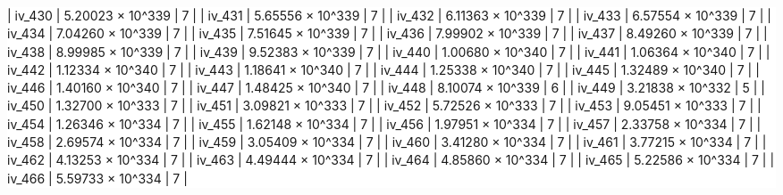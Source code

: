 | iv_430 | 5.20023 × 10^339 | 7 |
| iv_431 | 5.65556 × 10^339 | 7 |
| iv_432 | 6.11363 × 10^339 | 7 |
| iv_433 | 6.57554 × 10^339 | 7 |
| iv_434 | 7.04260 × 10^339 | 7 |
| iv_435 | 7.51645 × 10^339 | 7 |
| iv_436 | 7.99902 × 10^339 | 7 |
| iv_437 | 8.49260 × 10^339 | 7 |
| iv_438 | 8.99985 × 10^339 | 7 |
| iv_439 | 9.52383 × 10^339 | 7 |
| iv_440 | 1.00680 × 10^340 | 7 |
| iv_441 | 1.06364 × 10^340 | 7 |
| iv_442 | 1.12334 × 10^340 | 7 |
| iv_443 | 1.18641 × 10^340 | 7 |
| iv_444 | 1.25338 × 10^340 | 7 |
| iv_445 | 1.32489 × 10^340 | 7 |
| iv_446 | 1.40160 × 10^340 | 7 |
| iv_447 | 1.48425 × 10^340 | 7 |
| iv_448 | 8.10074 × 10^339 | 6 |
| iv_449 | 3.21838 × 10^332 | 5 |
| iv_450 | 1.32700 × 10^333 | 7 |
| iv_451 | 3.09821 × 10^333 | 7 |
| iv_452 | 5.72526 × 10^333 | 7 |
| iv_453 | 9.05451 × 10^333 | 7 |
| iv_454 | 1.26346 × 10^334 | 7 |
| iv_455 | 1.62148 × 10^334 | 7 |
| iv_456 | 1.97951 × 10^334 | 7 |
| iv_457 | 2.33758 × 10^334 | 7 |
| iv_458 | 2.69574 × 10^334 | 7 |
| iv_459 | 3.05409 × 10^334 | 7 |
| iv_460 | 3.41280 × 10^334 | 7 |
| iv_461 | 3.77215 × 10^334 | 7 |
| iv_462 | 4.13253 × 10^334 | 7 |
| iv_463 | 4.49444 × 10^334 | 7 |
| iv_464 | 4.85860 × 10^334 | 7 |
| iv_465 | 5.22586 × 10^334 | 7 |
| iv_466 | 5.59733 × 10^334 | 7 |